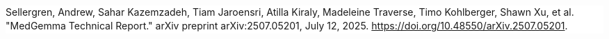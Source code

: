 





Sellergren, Andrew, Sahar Kazemzadeh, Tiam Jaroensri, Atilla Kiraly, Madeleine Traverse, Timo Kohlberger, Shawn Xu, et al. "MedGemma Technical Report." arXiv preprint arXiv:2507.05201, July 12, 2025. https://doi.org/10.48550/arXiv.2507.05201.  





